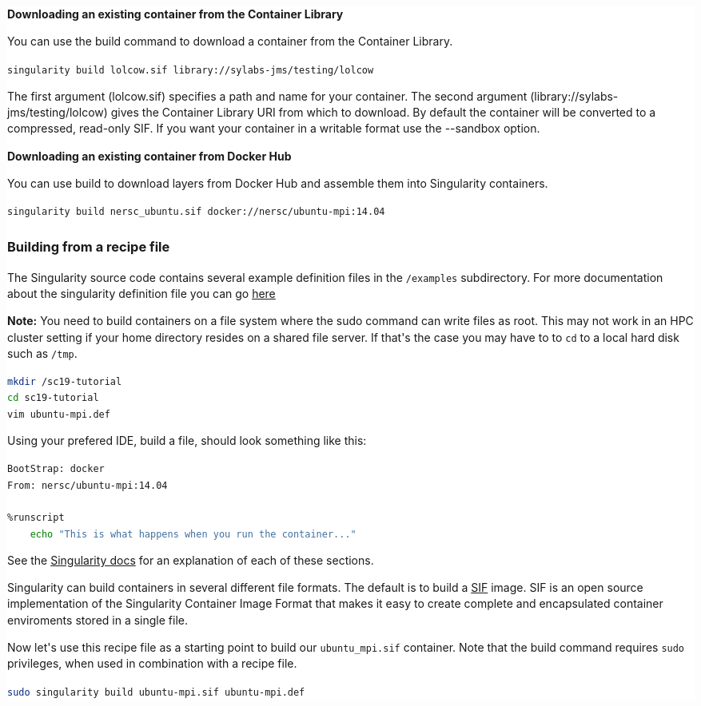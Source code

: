 **Downloading an existing container from the Container Library**

You can use the build command to download a container from the Container Library.

```bash
singularity build lolcow.sif library://sylabs-jms/testing/lolcow
```

The first argument (lolcow.sif) specifies a path and name for your container. The second argument (library://sylabs-jms/testing/lolcow) gives the Container Library URI from which to download. By default the container will be converted to a compressed, read-only SIF. If you want your container in a writable format use the --sandbox option.

**Downloading an existing container from Docker Hub**

You can use build to download layers from Docker Hub and assemble them into Singularity containers.

```bash
singularity build nersc_ubuntu.sif docker://nersc/ubuntu-mpi:14.04
```

### Building from a recipe file

The Singularity source code contains several example definition files in the `/examples` subdirectory.  For more documentation about the singularity definition file you can go [here](https://sylabs.io/guides/3.4/user-guide/definition_files.html)

**Note:** You need to build containers on a file system where the sudo command can write files as root. This may not work in an HPC cluster setting if your home directory resides on a shared file server. If that's the case you may have to to `cd` to a local hard disk such as `/tmp`.

```bash
mkdir /sc19-tutorial
cd sc19-tutorial
vim ubuntu-mpi.def
```

Using your prefered IDE, build a file, should look something like this:

```bash
BootStrap: docker
From: nersc/ubuntu-mpi:14.04

%runscript
    echo "This is what happens when you run the container..."
```

See the [Singularity docs](https://www.sylabs.io/guides/3.4/user-guide/definition_files.html) for an explanation of each of these sections.

Singularity can build containers in several different file formats. The default is to build a [SIF](https://github.com/sylabs/sif) image. SIF is an open source implementation of the Singularity Container Image Format that makes it easy to create complete and encapsulated container enviroments stored in a single file.

Now let's use this recipe file as a starting point to build our `ubuntu_mpi.sif` container. Note that the build command requires `sudo` privileges, when used in combination with a recipe file.

```bash
sudo singularity build ubuntu-mpi.sif ubuntu-mpi.def
```
